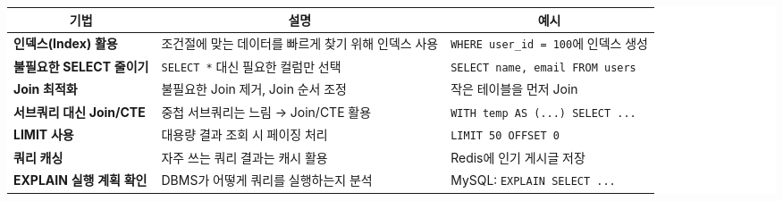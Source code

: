 | 기법 | 설명 | 예시 |
| --- | --- | --- |
| **인덱스(Index) 활용** | 조건절에 맞는 데이터를 빠르게 찾기 위해 인덱스 사용 | `WHERE user_id = 100`에 인덱스 생성 |
| **불필요한 SELECT 줄이기** | `SELECT *` 대신 필요한 컬럼만 선택 | `SELECT name, email FROM users` |
| **Join 최적화** | 불필요한 Join 제거, Join 순서 조정 | 작은 테이블을 먼저 Join |
| **서브쿼리 대신 Join/CTE** | 중첩 서브쿼리는 느림 → Join/CTE 활용 | `WITH temp AS (...) SELECT ...` |
| **LIMIT 사용** | 대용량 결과 조회 시 페이징 처리 | `LIMIT 50 OFFSET 0` |
| **쿼리 캐싱** | 자주 쓰는 쿼리 결과는 캐시 활용 | Redis에 인기 게시글 저장 |
| **EXPLAIN 실행 계획 확인** | DBMS가 어떻게 쿼리를 실행하는지 분석 | MySQL: `EXPLAIN SELECT ...` |